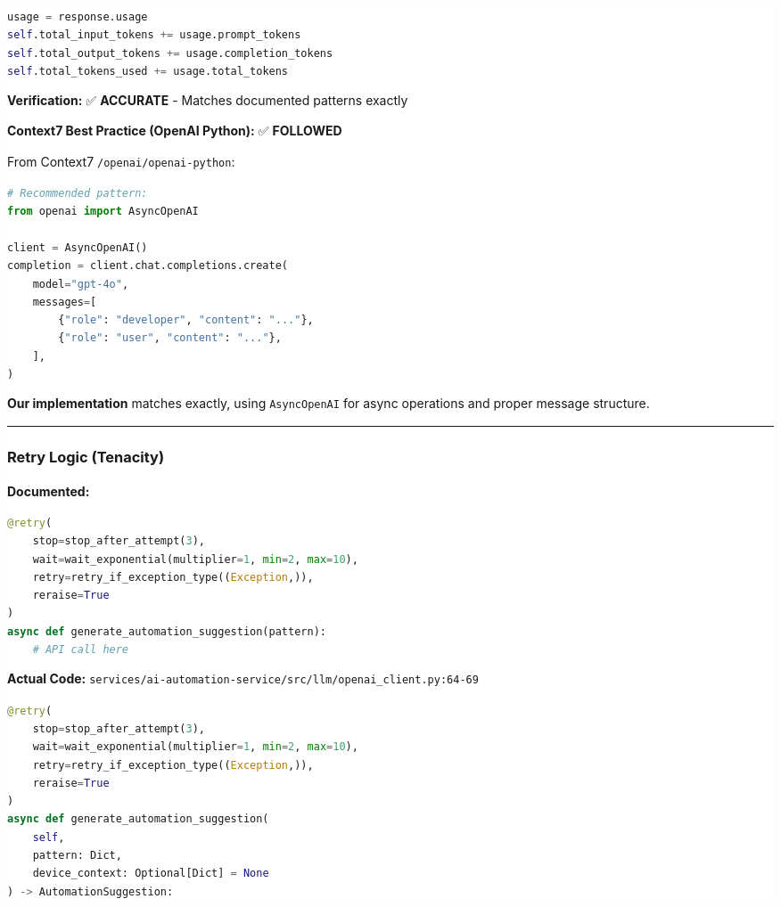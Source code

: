 ```python
usage = response.usage
self.total_input_tokens += usage.prompt_tokens
self.total_output_tokens += usage.completion_tokens
self.total_tokens_used += usage.total_tokens
```

**Verification:** ✅ **ACCURATE** - Matches documented patterns exactly

**Context7 Best Practice (OpenAI Python):** ✅ **FOLLOWED**

From Context7 `/openai/openai-python`:
```python
# Recommended pattern:
from openai import AsyncOpenAI

client = AsyncOpenAI()
completion = client.chat.completions.create(
    model="gpt-4o",
    messages=[
        {"role": "developer", "content": "..."},
        {"role": "user", "content": "..."},
    ],
)
```

**Our implementation** matches exactly, using `AsyncOpenAI` for async operations and proper message structure.

---

### Retry Logic (Tenacity)

**Documented:**
```python
@retry(
    stop=stop_after_attempt(3),
    wait=wait_exponential(multiplier=1, min=2, max=10),
    retry=retry_if_exception_type((Exception,)),
    reraise=True
)
async def generate_automation_suggestion(pattern):
    # API call here
```

**Actual Code:** `services/ai-automation-service/src/llm/openai_client.py:64-69`

```python
@retry(
    stop=stop_after_attempt(3),
    wait=wait_exponential(multiplier=1, min=2, max=10),
    retry=retry_if_exception_type((Exception,)),
    reraise=True
)
async def generate_automation_suggestion(
    self,
    pattern: Dict,
    device_context: Optional[Dict] = None
) -> AutomationSuggestion:
```
